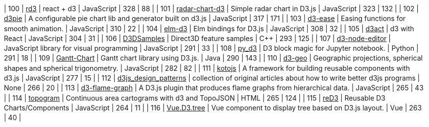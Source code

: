 | 100 | [rd3](https://github.com/yang-wei/rd3)                                                               | react + d3                                                                                                                                                                                             | JavaScript       | 328    | 88    |
| 101 | [radar-chart-d3](https://github.com/alangrafu/radar-chart-d3)                                        | Simple radar chart in D3.js                                                                                                                                                                            | JavaScript       | 323    | 132   |
| 102 | [d3pie](https://github.com/benkeen/d3pie)                                                            | A configurable pie chart lib and generator built on d3.js                                                                                                                                              | JavaScript       | 317    | 171   |
| 103 | [d3-ease](https://github.com/d3/d3-ease)                                                             | Easing functions for smooth animation.                                                                                                                                                                 | JavaScript       | 310    | 22    |
| 104 | [elm-d3](https://github.com/seliopou/elm-d3)                                                         | Elm bindings for D3.js                                                                                                                                                                                 | JavaScript       | 308    | 32    |
| 105 | [d3act](https://github.com/AnSavvides/d3act)                                                         | d3 with React                                                                                                                                                                                          | JavaScript       | 304    | 31    |
| 106 | [D3DSamples](https://github.com/NVIDIAGameWorks/D3DSamples)                                          | Direct3D feature samples                                                                                                                                                                               | C++              | 293    | 125   |
| 107 | [d3-node-editor](https://github.com/Ni55aN/d3-node-editor)                                           | JavaScript library for visual programming                                                                                                                                                              | JavaScript       | 291    | 33    |
| 108 | [py_d3](https://github.com/ResidentMario/py_d3)                                                      | D3 block magic for Jupyter notebook.                                                                                                                                                                   | Python           | 291    | 18    |
| 109 | [Gantt-Chart](https://github.com/dk8996/Gantt-Chart)                                                 | Gantt chart library using D3.js.                                                                                                                                                                       | Java             | 290    | 143   |
| 110 | [d3-geo](https://github.com/d3/d3-geo)                                                               | Geographic projections, spherical shapes and spherical trigonometry.                                                                                                                                   | JavaScript       | 282    | 82    |
| 111 | [kotojs](https://github.com/kotojs/kotojs)                                                           | A framework for building reusable components with d3.js                                                                                                                                                | JavaScript       | 277    | 15    |
| 112 | [d3js_design_patterns](https://github.com/billautomata/d3js_design_patterns)                         | collection of original articles about how to write better d3js programs                                                                                                                                | None             | 266    | 20    |
| 113 | [d3-flame-graph](https://github.com/spiermar/d3-flame-graph)                                         | A D3.js plugin that produces flame graphs from hierarchical data.                                                                                                                                      | JavaScript       | 265    | 43    |
| 114 | [topogram](https://github.com/shawnbot/topogram)                                                     | Continuous area cartograms with d3 and TopoJSON                                                                                                                                                        | HTML             | 265    | 124   |
| 115 | [reD3](https://github.com/bugzin/reD3)                                                               | Reusable D3 Charts/Components                                                                                                                                                                          | JavaScript       | 264    | 11    |
| 116 | [Vue.D3.tree](https://github.com/David-Desmaisons/Vue.D3.tree)                                       | Vue component to display tree based on D3.js layout.                                                                                                                                                   | Vue              | 263    | 40    |